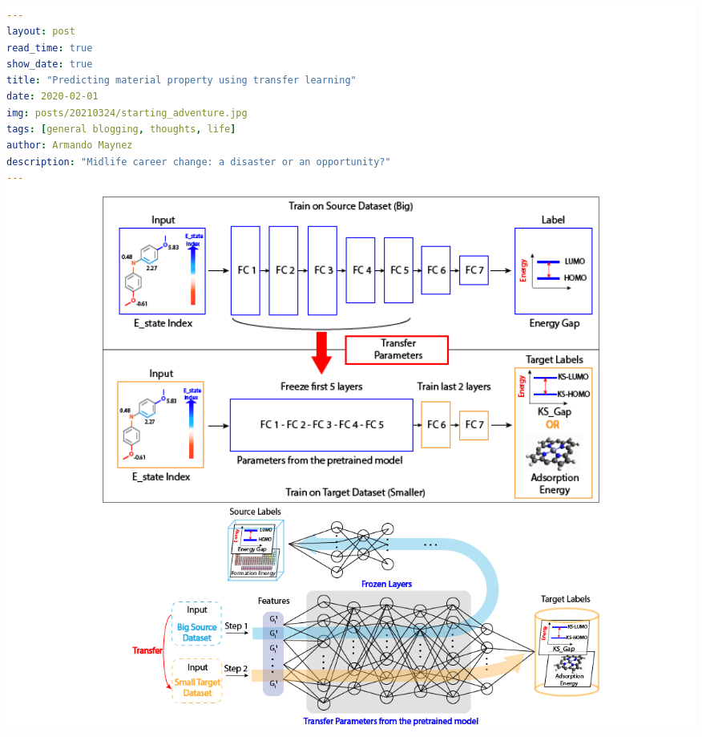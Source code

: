 ```yaml
---
layout: post
read_time: true
show_date: true
title: "Predicting material property using transfer learning"
date: 2020-02-01
img: posts/20210324/starting_adventure.jpg
tags: [general blogging, thoughts, life]
author: Armando Maynez
description: "Midlife career change: a disaster or an opportunity?"
---
```


<center><img src="./assets/img/posts/20200201/TL.png" width="620"></center>

<center><img src="./assets/img/posts/20200201/TLnew1.png" width="620"></center>
